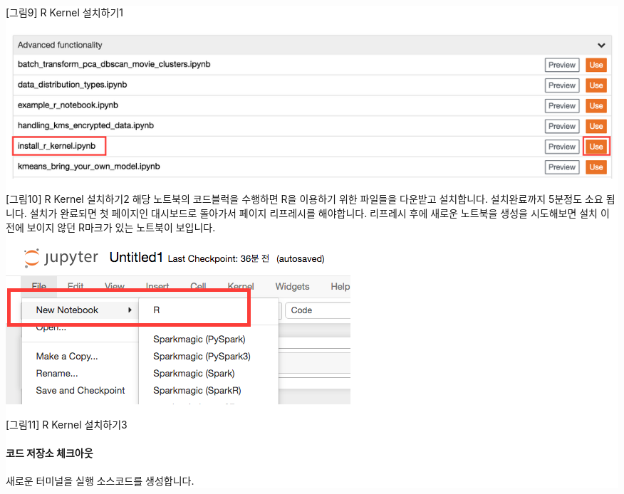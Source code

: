 [그림9] R Kernel 설치하기1

![image-sm11](images/image-sm11.png)

[그림10] R Kernel 설치하기2
해당 노트북의 코드블럭을 수행하면 R을 이용하기 위한 파일들을 다운받고 설치합니다. 설치완료까지 5분정도 소요 됩니다.
설치가 완료되면 첫 페이지인 대시보드로 돌아가서 페이지 리프레시를 해야합니다. 리프레시 후에 새로운 노트북을 생성을 시도해보면 설치 이전에 보이지 않던 R마크가 있는 노트북이 보입니다.

![image-sm12](images/image-sm12.png)

[그림11] R Kernel 설치하기3

#### 코드 저장소 체크아웃
새로운 터미널을 실행 소스코드를 생성합니다.
